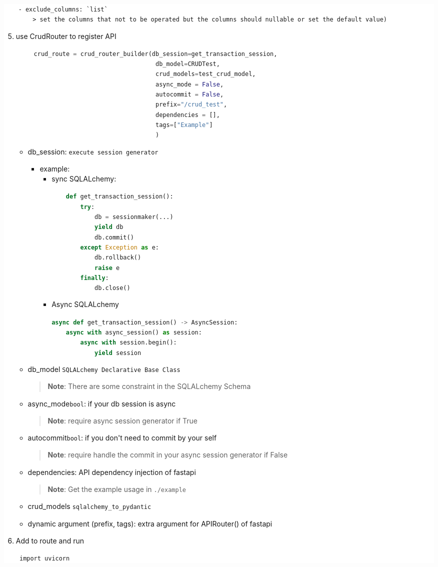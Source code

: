         - exclude_columns: `list` 
            > set the columns that not to be operated but the columns should nullable or set the default value)


5. use CrudRouter to register API
   ```python
    	crud_route = crud_router_builder(db_session=get_transaction_session,
                                          db_model=CRUDTest,
                                          crud_models=test_crud_model,
                                          async_mode = False,
                                          autocommit = False,
                                          prefix="/crud_test",
                                          dependencies = [],
                                          tags=["Example"]
                                          )
    ```
    - db_session: `execute session generator` 
        - example:
            - sync SQLALchemy:
                ```python
                    def get_transaction_session():
                        try:
                            db = sessionmaker(...)
                            yield db
                            db.commit()
                        except Exception as e:
                            db.rollback()
                            raise e
                        finally:
                            db.close()
              ```
            - Async SQLALchemy
                ```python
                async def get_transaction_session() -> AsyncSession:
                    async with async_session() as session:
                        async with session.begin():
                            yield session
                ```

    - db_model `SQLALchemy Declarative Base Class`
    
        >  **Note**: There are some constraint in the SQLALchemy Schema
    
    - async_mode`bool`: if your db session is async
    
        >  **Note**: require async session generator if True
    
    - autocommit`bool`: if you don't need to commit by your self    
    
        >  **Note**: require handle the commit in your async session generator if False
    
    - dependencies: API dependency injection of fastapi
        
        >  **Note**: Get the example usage in `./example`        

    - crud_models `sqlalchemy_to_pydantic` 

    - dynamic argument (prefix, tags): extra argument for APIRouter() of fastapi

    
   
6. Add to route and run
   
   ```
    import uvicorn